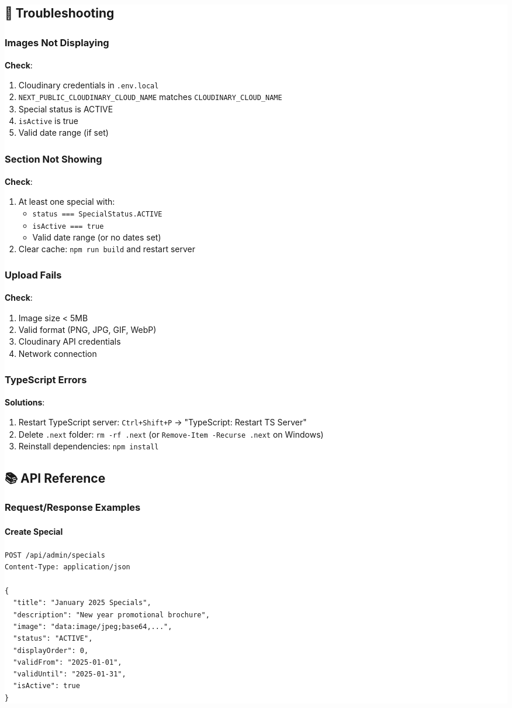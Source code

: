## 🐛 Troubleshooting

### Images Not Displaying

**Check**:

1. Cloudinary credentials in `.env.local`
2. `NEXT_PUBLIC_CLOUDINARY_CLOUD_NAME` matches `CLOUDINARY_CLOUD_NAME`
3. Special status is ACTIVE
4. `isActive` is true
5. Valid date range (if set)

### Section Not Showing

**Check**:

1. At least one special with:
   - `status === SpecialStatus.ACTIVE`
   - `isActive === true`
   - Valid date range (or no dates set)
2. Clear cache: `npm run build` and restart server

### Upload Fails

**Check**:

1. Image size < 5MB
2. Valid format (PNG, JPG, GIF, WebP)
3. Cloudinary API credentials
4. Network connection

### TypeScript Errors

**Solutions**:

1. Restart TypeScript server: `Ctrl+Shift+P` → "TypeScript: Restart TS Server"
2. Delete `.next` folder: `rm -rf .next` (or `Remove-Item -Recurse .next` on Windows)
3. Reinstall dependencies: `npm install`

## 📚 API Reference

### Request/Response Examples

#### Create Special

```http
POST /api/admin/specials
Content-Type: application/json

{
  "title": "January 2025 Specials",
  "description": "New year promotional brochure",
  "image": "data:image/jpeg;base64,...",
  "status": "ACTIVE",
  "displayOrder": 0,
  "validFrom": "2025-01-01",
  "validUntil": "2025-01-31",
  "isActive": true
}
```
